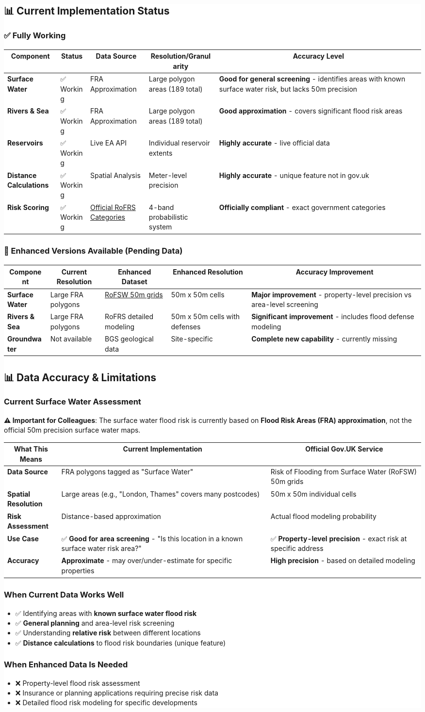 ## 📊 Current Implementation Status

### ✅ Fully Working
| Component | Status | Data Source | Resolution/Granularity | Accuracy Level |
|-----------|--------|-------------|----------------------|----------------|
| **Surface Water** | ✅ Working | FRA Approximation | Large polygon areas (189 total) | **Good for general screening** - identifies areas with known surface water risk, but lacks 50m precision |
| **Rivers & Sea** | ✅ Working | FRA Approximation | Large polygon areas (189 total) | **Good approximation** - covers significant flood risk areas |  
| **Reservoirs** | ✅ Working | Live EA API | Individual reservoir extents | **Highly accurate** - live official data |
| **Distance Calculations** | ✅ Working | Spatial Analysis | Meter-level precision | **Highly accurate** - unique feature not in gov.uk |
| **Risk Scoring** | ✅ Working | [Official RoFRS Categories](https://environment.data.gov.uk/dataset/96ab4342-82c1-4095-87f1-0082e8d84ef1) | 4-band probabilistic system | **Officially compliant** - exact government categories |

### 🔄 Enhanced Versions Available (Pending Data)
| Component | Current Resolution | Enhanced Dataset | Enhanced Resolution | Accuracy Improvement |
|-----------|-------------------|------------------|-------------------|-------------------|
| **Surface Water** | Large FRA polygons | [RoFSW 50m grids](https://www.data.gov.uk/dataset/bad20199-6d39-4aad-8564-26a46778fd94) | 50m x 50m cells | **Major improvement** - property-level precision vs area-level screening |
| **Rivers & Sea** | Large FRA polygons | RoFRS detailed modeling | 50m x 50m cells with defenses | **Significant improvement** - includes flood defense modeling |
| **Groundwater** | Not available | BGS geological data | Site-specific | **Complete new capability** - currently missing |

## 📊 Data Accuracy & Limitations

### Current Surface Water Assessment
**⚠️ Important for Colleagues**: The surface water flood risk is currently based on **Flood Risk Areas (FRA) approximation**, not the official 50m precision surface water maps.

| What This Means | Current Implementation | Official Gov.UK Service |
|------------------|----------------------|----------------------|
| **Data Source** | FRA polygons tagged as "Surface Water" | Risk of Flooding from Surface Water (RoFSW) 50m grids |
| **Spatial Resolution** | Large areas (e.g., "London, Thames" covers many postcodes) | 50m x 50m individual cells |
| **Risk Assessment** | Distance-based approximation | Actual flood modeling probability |
| **Use Case** | ✅ **Good for area screening** - "Is this location in a known surface water risk area?" | ✅ **Property-level precision** - exact risk at specific address |
| **Accuracy** | **Approximate** - may over/under-estimate for specific properties | **High precision** - based on detailed modeling |

### When Current Data Works Well
- ✅ Identifying areas with **known surface water flood risk**
- ✅ **General planning** and area-level risk screening  
- ✅ Understanding **relative risk** between different locations
- ✅ **Distance calculations** to flood risk boundaries (unique feature)

### When Enhanced Data Is Needed
- ❌ Property-level flood risk assessment
- ❌ Insurance or planning applications requiring precise risk data
- ❌ Detailed flood risk modeling for specific developments
